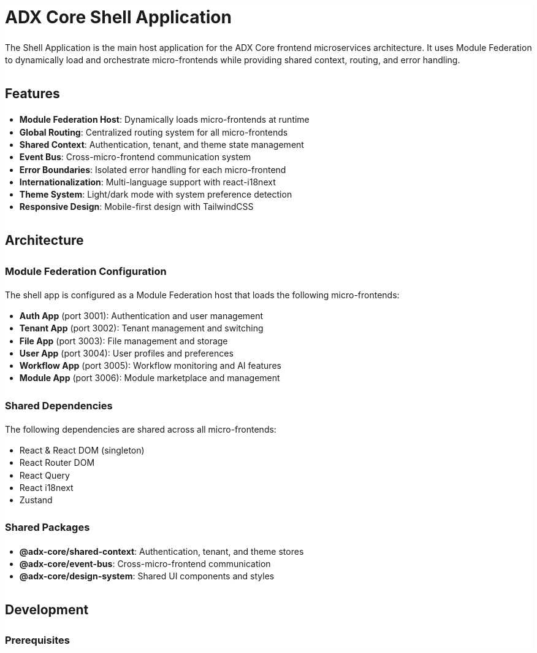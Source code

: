 # ADX Core Shell Application

The Shell Application is the main host application for the ADX Core frontend microservices architecture. It uses Module Federation to dynamically load and orchestrate micro-frontends while providing shared context, routing, and error handling.

## Features

- **Module Federation Host**: Dynamically loads micro-frontends at runtime
- **Global Routing**: Centralized routing system for all micro-frontends
- **Shared Context**: Authentication, tenant, and theme state management
- **Event Bus**: Cross-micro-frontend communication system
- **Error Boundaries**: Isolated error handling for each micro-frontend
- **Internationalization**: Multi-language support with react-i18next
- **Theme System**: Light/dark mode with system preference detection
- **Responsive Design**: Mobile-first design with TailwindCSS

## Architecture

### Module Federation Configuration

The shell app is configured as a Module Federation host that loads the following micro-frontends:

- **Auth App** (port 3001): Authentication and user management
- **Tenant App** (port 3002): Tenant management and switching
- **File App** (port 3003): File management and storage
- **User App** (port 3004): User profiles and preferences
- **Workflow App** (port 3005): Workflow monitoring and AI features
- **Module App** (port 3006): Module marketplace and management

### Shared Dependencies

The following dependencies are shared across all micro-frontends:

- React & React DOM (singleton)
- React Router DOM
- React Query
- React i18next
- Zustand

### Shared Packages

- **@adx-core/shared-context**: Authentication, tenant, and theme stores
- **@adx-core/event-bus**: Cross-micro-frontend communication
- **@adx-core/design-system**: Shared UI components and styles

## Development

### Prerequisites
